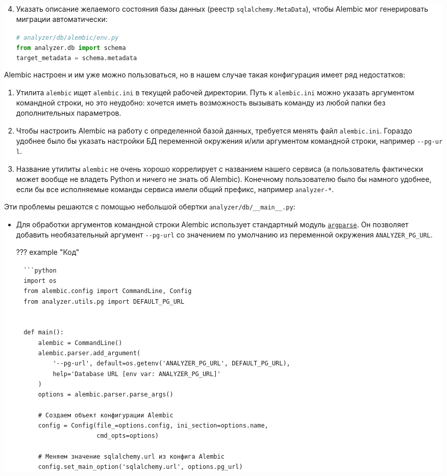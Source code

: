 4. Указать описание желаемого состояния базы данных (реестр `sqlalchemy.MetaData`), чтобы Alembic мог генерировать миграции автоматически:

    ```python
    # analyzer/db/alembic/env.py
    from analyzer.db import schema
    target_metadata = schema.metadata
    ```

Alembic настроен и им уже можно пользоваться, но в нашем случае такая конфигурация имеет ряд недостатков:

1. Утилита `alembic` ищет `alembic.ini` в текущей рабочей директории. Путь к `alembic.ini` можно указать аргументом командной строки, но это неудобно: хочется иметь возможность вызывать команду из любой папки без дополнительных параметров.

2. Чтобы настроить Alembic на работу с определенной базой данных, требуется менять файл `alembic.ini`. Гораздо удобнее было бы указать настройки БД переменной окружения и/или аргументом командной строки, например `--pg-url`.

3. Название утилиты `alembic` не очень хорошо коррелирует с названием нашего сервиса (а пользователь фактически может вообще не владеть Python и ничего не знать об Alembic). Конечному пользователю было бы намного удобнее, если бы все исполняемые команды сервиса имели общий префикс, например `analyzer-*`.

Эти проблемы решаются с помощью небольшой обертки `analyzer/db/__main__.py`:

* Для обработки аргументов командной строки Alembic использует стандартный модуль [`argparse`](https://docs.python.org/3/library/argparse.html). Он позволяет добавить необязательный аргумент `--pg-url` со значением по умолчанию из переменной окружения `ANALYZER_PG_URL`.

    ??? example "Код"

        ```python
        import os
        from alembic.config import CommandLine, Config
        from analyzer.utils.pg import DEFAULT_PG_URL
        
        
        def main():
            alembic = CommandLine()
            alembic.parser.add_argument(
                '--pg-url', default=os.getenv('ANALYZER_PG_URL', DEFAULT_PG_URL),
                help='Database URL [env var: ANALYZER_PG_URL]'
            )
            options = alembic.parser.parse_args()
        
            # Создаем объект конфигурации Alembic
            config = Config(file_=options.config, ini_section=options.name,
                            cmd_opts=options)
        
            # Меняем значение sqlalchemy.url из конфига Alembic
            config.set_main_option('sqlalchemy.url', options.pg_url)
        